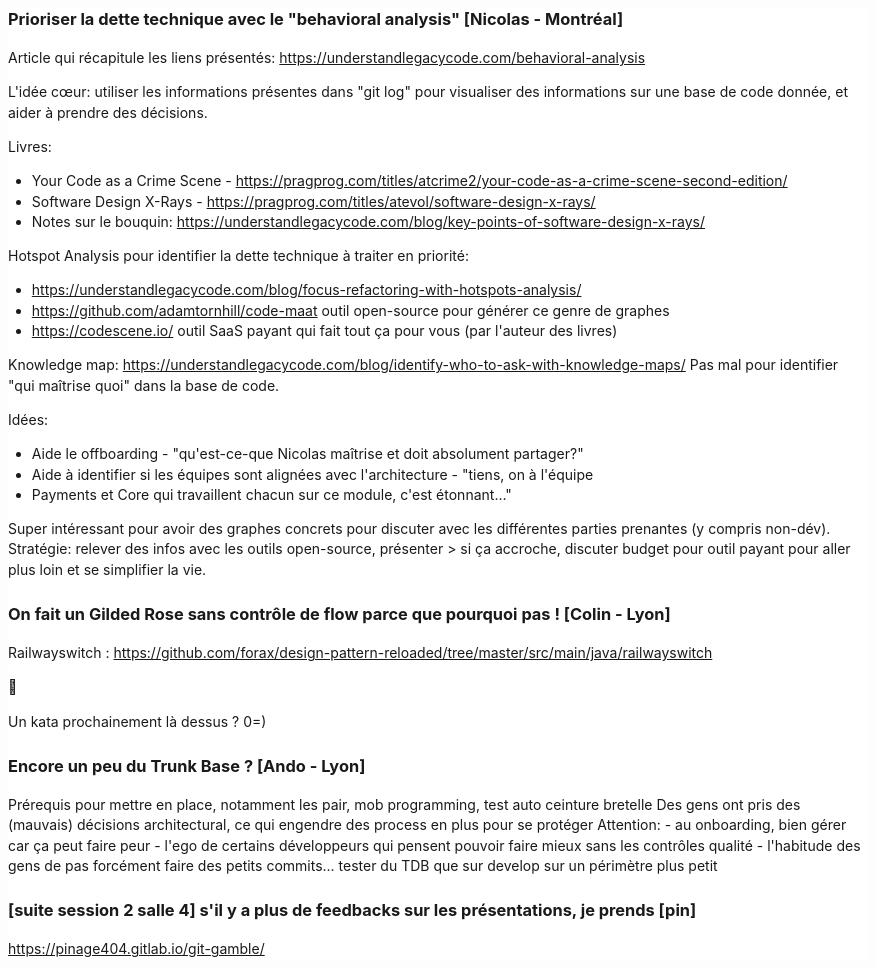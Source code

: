 ### Prioriser la dette technique avec le "behavioral analysis" [Nicolas - Montréal]

Article qui récapitule les liens présentés: https://understandlegacycode.com/behavioral-analysis

L'idée cœur: utiliser les informations présentes dans "git log" pour visualiser des informations sur une base de code donnée, et aider à prendre des décisions.

Livres:
* Your Code as a Crime Scene - https://pragprog.com/titles/atcrime2/your-code-as-a-crime-scene-second-edition/
* Software Design X-Rays - https://pragprog.com/titles/atevol/software-design-x-rays/
* Notes sur le bouquin: https://understandlegacycode.com/blog/key-points-of-software-design-x-rays/


Hotspot Analysis pour identifier la dette technique à traiter en priorité:
* https://understandlegacycode.com/blog/focus-refactoring-with-hotspots-analysis/
* https://github.com/adamtornhill/code-maat outil open-source pour générer ce genre de graphes
* https://codescene.io/ outil SaaS payant qui fait tout ça pour vous (par l'auteur des livres)

Knowledge map: https://understandlegacycode.com/blog/identify-who-to-ask-with-knowledge-maps/
Pas mal pour identifier "qui maîtrise quoi" dans la base de code.

Idées:
* Aide le offboarding - "qu'est-ce-que Nicolas maîtrise et doit absolument partager?"
* Aide à identifier si les équipes sont alignées avec l'architecture - "tiens, on à l'équipe
* Payments et Core qui travaillent chacun sur ce module, c'est étonnant…"

Super intéressant pour avoir des graphes concrets pour discuter avec les différentes parties prenantes (y compris non-dév). Stratégie: relever des infos avec les outils open-source, présenter > si ça accroche, discuter budget pour outil payant pour aller plus loin et se simplifier la vie.

### On fait un Gilded Rose sans contrôle de flow parce que pourquoi pas ! [Colin - Lyon]

Railwayswitch : https://github.com/forax/design-pattern-reloaded/tree/master/src/main/java/railwayswitch

🚊

Un kata prochainement là dessus ? 0=)

### Encore un peu du Trunk Base ? [Ando - Lyon]
Prérequis pour mettre en place, notamment les pair, mob programming, test auto ceinture bretelle
Des gens ont pris des (mauvais) décisions architectural, ce qui engendre des process en plus pour se protéger
Attention:
    - au onboarding, bien gérer car ça peut faire peur
    - l'ego de certains développeurs qui pensent pouvoir faire mieux sans les contrôles qualité
    - l'habitude des gens de pas forcément faire des petits commits...
tester du TDB que sur develop sur un périmètre plus petit

### [suite session 2 salle 4] s'il y a plus de feedbacks sur les présentations, je prends [pin]
https://pinage404.gitlab.io/git-gamble/
